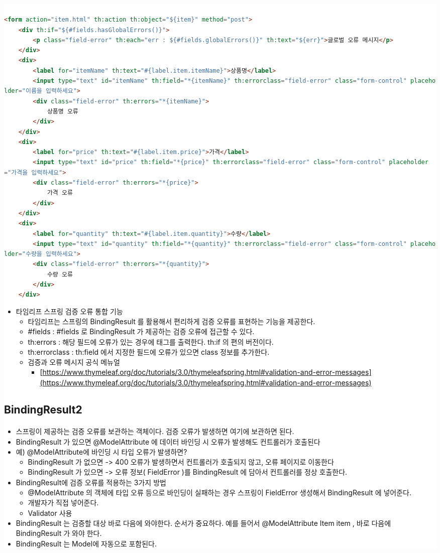 ~~~html

<form action="item.html" th:action th:object="${item}" method="post">
    <div th:if="${#fields.hasGlobalErrors()}">
        <p class="field-error" th:each="err : ${#fields.globalErrors()}" th:text="${err}">글로벌 오류 메시지</p>
    </div>
    <div>
        <label for="itemName" th:text="#{label.item.itemName}">상품명</label>
        <input type="text" id="itemName" th:field="*{itemName}" th:errorclass="field-error" class="form-control" placeholder="이름을 입력하세요">
        <div class="field-error" th:errors="*{itemName}">
            상품명 오류
        </div>
    </div>
    <div>
        <label for="price" th:text="#{label.item.price}">가격</label>
        <input type="text" id="price" th:field="*{price}" th:errorclass="field-error" class="form-control" placeholder="가격을 입력하세요">
        <div class="field-error" th:errors="*{price}">
            가격 오류
        </div>
    </div>
    <div>
        <label for="quantity" th:text="#{label.item.quantity}">수량</label>
        <input type="text" id="quantity" th:field="*{quantity}" th:errorclass="field-error" class="form-control" placeholder="수량을 입력하세요">
        <div class="field-error" th:errors="*{quantity}">
            수량 오류
        </div>
    </div>

~~~

+ 타임리프 스프링 검증 오류 통합 기능
    + 타임리프는 스프링의 BindingResult 를 활용해서 편리하게 검증 오류를 표현하는 기능을 제공한다.
    + #fields : #fields 로 BindingResult 가 제공하는 검증 오류에 접근할 수 있다.
    + th:errors : 해당 필드에 오류가 있는 경우에 태그를 출력한다. th:if 의 편의 버전이다.
    + th:errorclass : th:field 에서 지정한 필드에 오류가 있으면 class 정보를 추가한다.
    + 검증과 오류 메시지 공식 메뉴얼
        + [https://www.thymeleaf.org/doc/tutorials/3.0/thymeleafspring.html#validation-and-error-messages](https://www.thymeleaf.org/doc/tutorials/3.0/thymeleafspring.html#validation-and-error-messages)

## BindingResult2

+ 스프링이 제공하는 검증 오류를 보관하는 객체이다. 검증 오류가 발생하면 여기에 보관하면 된다.
+ BindingResult 가 있으면 @ModelAttribute 에 데이터 바인딩 시 오류가 발생해도 컨트롤러가 호출된다
+ 예) @ModelAttribute에 바인딩 시 타입 오류가 발생하면?
    + BindingResult 가 없으면 -> 400 오류가 발생하면서 컨트롤러가 호출되지 않고, 오류 페이지로 이동한다
    + BindingResult 가 있으면 -> 오류 정보( FieldError )를 BindingResult 에 담아서 컨트롤러를 정상 호출한다.
+ BindingResult에 검증 오류를 적용하는 3가지 방법
    + @ModelAttribute 의 객체에 타입 오류 등으로 바인딩이 실패하는 경우 스프링이 FieldError 생성해서 BindingResult 에 넣어준다.
    + 개발자가 직접 넣어준다.
    + Validator 사용
+ BindingResult 는 검증할 대상 바로 다음에 와야한다. 순서가 중요하다. 예를 들어서 @ModelAttribute Item item , 바로 다음에 BindingResult 가 와야 한다.
+ BindingResult 는 Model에 자동으로 포함된다.
